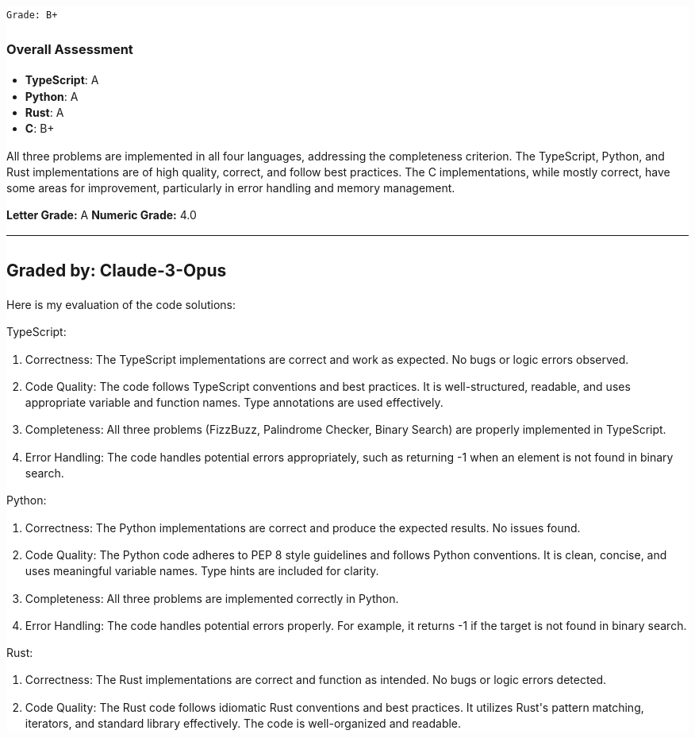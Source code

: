 ```
Grade: B+
```

### Overall Assessment

- **TypeScript**: A
- **Python**: A
- **Rust**: A
- **C**: B+

All three problems are implemented in all four languages, addressing the completeness criterion. The TypeScript, Python, and Rust implementations are of high quality, correct, and follow best practices. The C implementations, while mostly correct, have some areas for improvement, particularly in error handling and memory management.

**Letter Grade:** A
**Numeric Grade:** 4.0

---

## Graded by: Claude-3-Opus

Here is my evaluation of the code solutions:

TypeScript:
1) Correctness: The TypeScript implementations are correct and work as expected. No bugs or logic errors observed.

2) Code Quality: The code follows TypeScript conventions and best practices. It is well-structured, readable, and uses appropriate variable and function names. Type annotations are used effectively.

3) Completeness: All three problems (FizzBuzz, Palindrome Checker, Binary Search) are properly implemented in TypeScript.

4) Error Handling: The code handles potential errors appropriately, such as returning -1 when an element is not found in binary search.

Python:
1) Correctness: The Python implementations are correct and produce the expected results. No issues found.

2) Code Quality: The Python code adheres to PEP 8 style guidelines and follows Python conventions. It is clean, concise, and uses meaningful variable names. Type hints are included for clarity.

3) Completeness: All three problems are implemented correctly in Python.

4) Error Handling: The code handles potential errors properly. For example, it returns -1 if the target is not found in binary search.

Rust:
1) Correctness: The Rust implementations are correct and function as intended. No bugs or logic errors detected.

2) Code Quality: The Rust code follows idiomatic Rust conventions and best practices. It utilizes Rust's pattern matching, iterators, and standard library effectively. The code is well-organized and readable.
